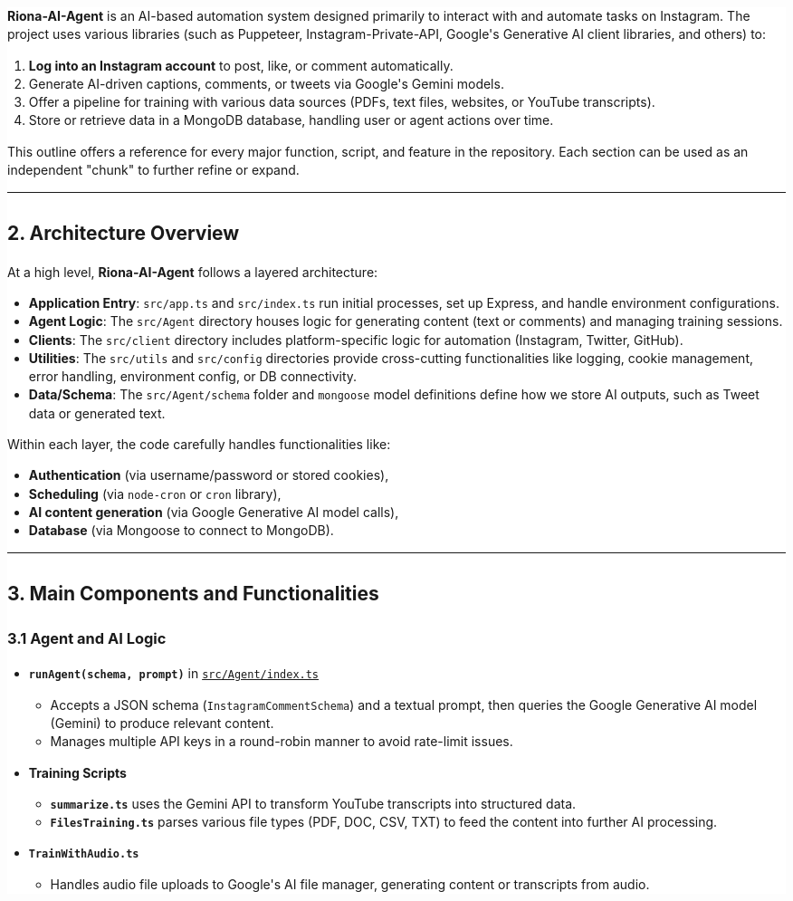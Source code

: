 **Riona-AI-Agent** is an AI-based automation system designed primarily to interact with and automate tasks on Instagram. The project uses various libraries (such as Puppeteer, Instagram-Private-API, Google's Generative AI client libraries, and others) to:

1. **Log into an Instagram account** to post, like, or comment automatically.  
2. Generate AI-driven captions, comments, or tweets via Google's Gemini models.  
3. Offer a pipeline for training with various data sources (PDFs, text files, websites, or YouTube transcripts).  
4. Store or retrieve data in a MongoDB database, handling user or agent actions over time.

This outline offers a reference for every major function, script, and feature in the repository. Each section can be used as an independent "chunk" to further refine or expand.

---

## 2. Architecture Overview

At a high level, **Riona-AI-Agent** follows a layered architecture:

- **Application Entry**: `src/app.ts` and `src/index.ts` run initial processes, set up Express, and handle environment configurations.  
- **Agent Logic**: The `src/Agent` directory houses logic for generating content (text or comments) and managing training sessions.  
- **Clients**: The `src/client` directory includes platform-specific logic for automation (Instagram, Twitter, GitHub).  
- **Utilities**: The `src/utils` and `src/config` directories provide cross-cutting functionalities like logging, cookie management, error handling, environment config, or DB connectivity.  
- **Data/Schema**: The `src/Agent/schema` folder and `mongoose` model definitions define how we store AI outputs, such as Tweet data or generated text.

Within each layer, the code carefully handles functionalities like:
- **Authentication** (via username/password or stored cookies),
- **Scheduling** (via `node-cron` or `cron` library),
- **AI content generation** (via Google Generative AI model calls),
- **Database** (via Mongoose to connect to MongoDB).

---

## 3. Main Components and Functionalities

### 3.1 Agent and AI Logic

- **`runAgent(schema, prompt)`** in [`src/Agent/index.ts`](#agentindexts)  
  - Accepts a JSON schema (`InstagramCommentSchema`) and a textual prompt, then queries the Google Generative AI model (Gemini) to produce relevant content.  
  - Manages multiple API keys in a round-robin manner to avoid rate-limit issues.

- **Training Scripts**  
  - **`summarize.ts`** uses the Gemini API to transform YouTube transcripts into structured data.  
  - **`FilesTraining.ts`** parses various file types (PDF, DOC, CSV, TXT) to feed the content into further AI processing.

- **`TrainWithAudio.ts`**  
  - Handles audio file uploads to Google's AI file manager, generating content or transcripts from audio.
